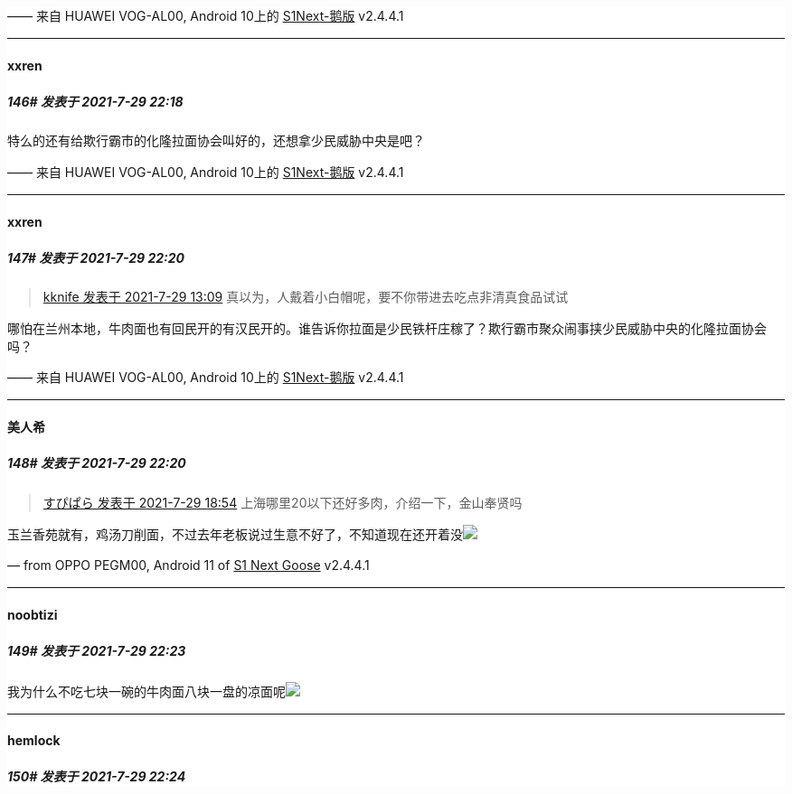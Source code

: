 —— 来自 HUAWEI VOG-AL00, Android 10上的 [S1Next-鹅版](https://github.com/ykrank/S1-Next/releases) v2.4.4.1


*****

####  xxren  
##### 146#       发表于 2021-7-29 22:18


特么的还有给欺行霸市的化隆拉面协会叫好的，还想拿少民威胁中央是吧？

—— 来自 HUAWEI VOG-AL00, Android 10上的 [S1Next-鹅版](https://github.com/ykrank/S1-Next/releases) v2.4.4.1


*****

####  xxren  
##### 147#       发表于 2021-7-29 22:20


<blockquote><a href="httphttps://bbs.saraba1st.com/2b/forum.php?mod=redirect&amp;goto=findpost&amp;pid=52146174&amp;ptid=2017970" target="_blank">kknife 发表于 2021-7-29 13:09</a>
真以为，人戴着小白帽呢，要不你带进去吃点非清真食品试试</blockquote>
哪怕在兰州本地，牛肉面也有回民开的有汉民开的。谁告诉你拉面是少民铁杆庄稼了？欺行霸市聚众闹事挟少民威胁中央的化隆拉面协会吗？

—— 来自 HUAWEI VOG-AL00, Android 10上的 [S1Next-鹅版](https://github.com/ykrank/S1-Next/releases) v2.4.4.1


*****

####  美人希  
##### 148#       发表于 2021-7-29 22:20


<blockquote><a href="httphttps://bbs.saraba1st.com/2b/forum.php?mod=redirect&amp;goto=findpost&amp;pid=52152437&amp;ptid=2017970" target="_blank">すぴぱら 发表于 2021-7-29 18:54</a>
上海哪里20以下还好多肉，介绍一下，金山奉贤吗</blockquote>
玉兰香苑就有，鸡汤刀削面，不过去年老板说过生意不好了，不知道现在还开着没<img src="https://static.saraba1st.com/image/smiley/face2017/037.png" referrerpolicy="no-referrer">

— from OPPO PEGM00, Android 11 of [S1 Next Goose](https://pan.baidu.com/s/1mi43uRm) v2.4.4.1


*****

####  noobtizi  
##### 149#       发表于 2021-7-29 22:23


我为什么不吃七块一碗的牛肉面八块一盘的凉面呢<img src="https://static.saraba1st.com/image/smiley/face2017/067.png" referrerpolicy="no-referrer">


*****

####  hemlock  
##### 150#       发表于 2021-7-29 22:24
